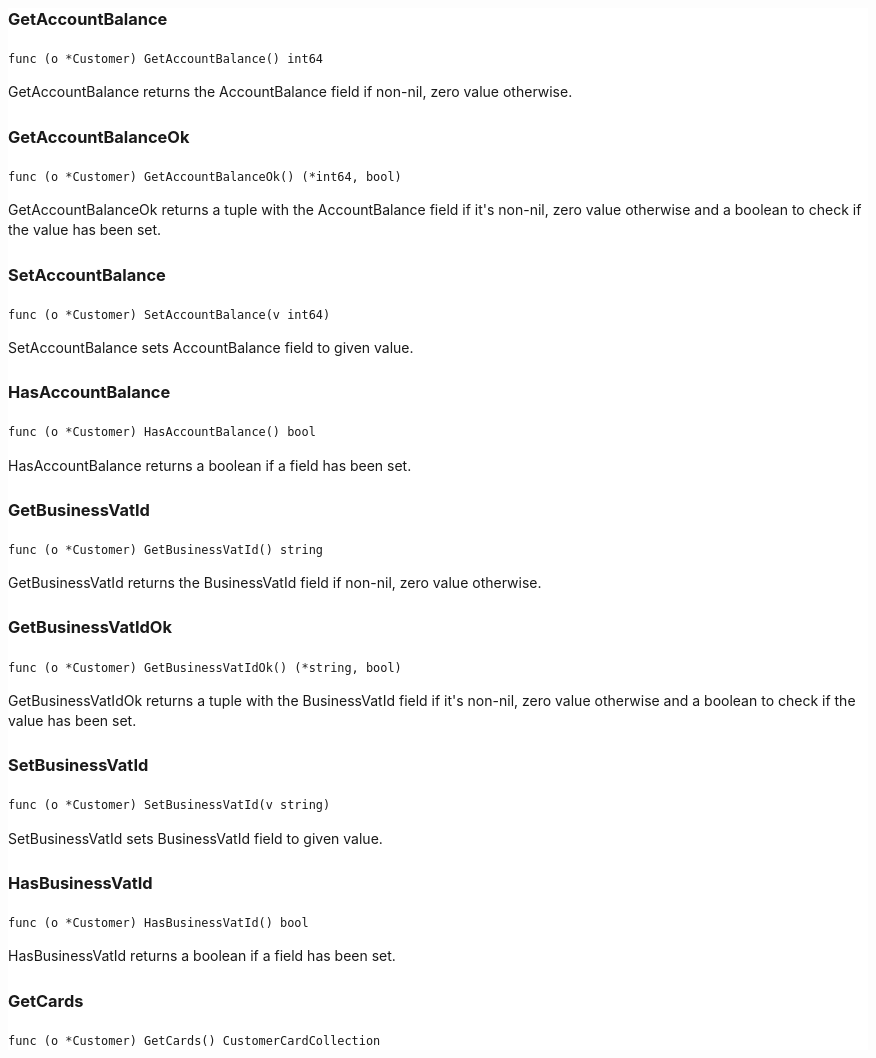 ### GetAccountBalance

`func (o *Customer) GetAccountBalance() int64`

GetAccountBalance returns the AccountBalance field if non-nil, zero value otherwise.

### GetAccountBalanceOk

`func (o *Customer) GetAccountBalanceOk() (*int64, bool)`

GetAccountBalanceOk returns a tuple with the AccountBalance field if it's non-nil, zero value otherwise
and a boolean to check if the value has been set.

### SetAccountBalance

`func (o *Customer) SetAccountBalance(v int64)`

SetAccountBalance sets AccountBalance field to given value.

### HasAccountBalance

`func (o *Customer) HasAccountBalance() bool`

HasAccountBalance returns a boolean if a field has been set.

### GetBusinessVatId

`func (o *Customer) GetBusinessVatId() string`

GetBusinessVatId returns the BusinessVatId field if non-nil, zero value otherwise.

### GetBusinessVatIdOk

`func (o *Customer) GetBusinessVatIdOk() (*string, bool)`

GetBusinessVatIdOk returns a tuple with the BusinessVatId field if it's non-nil, zero value otherwise
and a boolean to check if the value has been set.

### SetBusinessVatId

`func (o *Customer) SetBusinessVatId(v string)`

SetBusinessVatId sets BusinessVatId field to given value.

### HasBusinessVatId

`func (o *Customer) HasBusinessVatId() bool`

HasBusinessVatId returns a boolean if a field has been set.

### GetCards

`func (o *Customer) GetCards() CustomerCardCollection`
